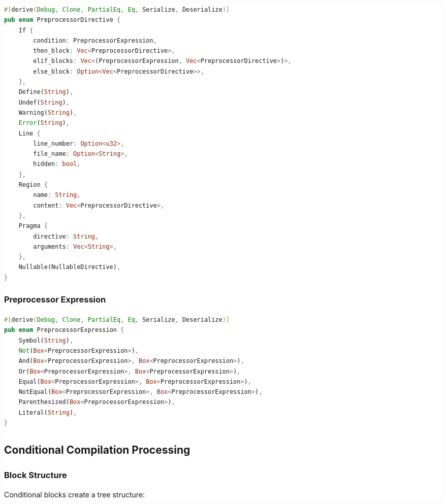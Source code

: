 ```rust
#[derive(Debug, Clone, PartialEq, Eq, Serialize, Deserialize)]
pub enum PreprocessorDirective {
    If {
        condition: PreprocessorExpression,
        then_block: Vec<PreprocessorDirective>,
        elif_blocks: Vec<(PreprocessorExpression, Vec<PreprocessorDirective>)>,
        else_block: Option<Vec<PreprocessorDirective>>,
    },
    Define(String),
    Undef(String),
    Warning(String),
    Error(String),
    Line {
        line_number: Option<u32>,
        file_name: Option<String>,
        hidden: bool,
    },
    Region {
        name: String,
        content: Vec<PreprocessorDirective>,
    },
    Pragma {
        directive: String,
        arguments: Vec<String>,
    },
    Nullable(NullableDirective),
}
```

### Preprocessor Expression

```rust
#[derive(Debug, Clone, PartialEq, Eq, Serialize, Deserialize)]
pub enum PreprocessorExpression {
    Symbol(String),
    Not(Box<PreprocessorExpression>),
    And(Box<PreprocessorExpression>, Box<PreprocessorExpression>),
    Or(Box<PreprocessorExpression>, Box<PreprocessorExpression>),
    Equal(Box<PreprocessorExpression>, Box<PreprocessorExpression>),
    NotEqual(Box<PreprocessorExpression>, Box<PreprocessorExpression>),
    Parenthesized(Box<PreprocessorExpression>),
    Literal(String),
}
```

## Conditional Compilation Processing

### Block Structure

Conditional blocks create a tree structure:
